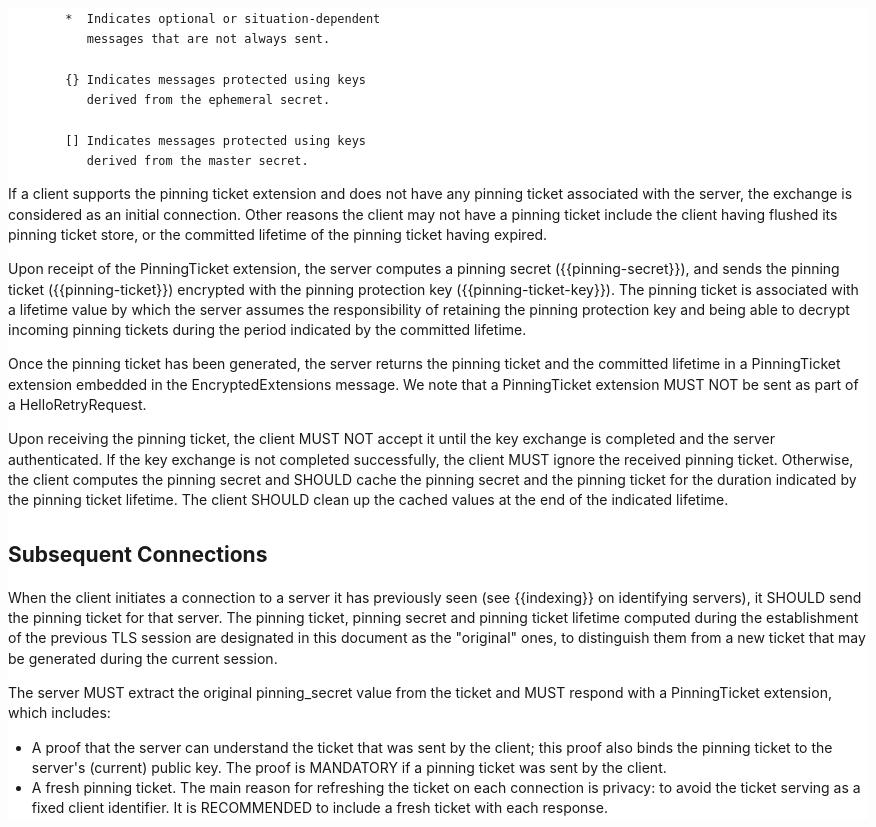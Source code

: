             *  Indicates optional or situation-dependent
               messages that are not always sent.

            {} Indicates messages protected using keys
               derived from the ephemeral secret.

            [] Indicates messages protected using keys
               derived from the master secret.

If a client supports the pinning ticket extension and does
not have any pinning ticket associated with the server, 
the exchange is considered as an initial connection. Other 
reasons the client may not have a pinning ticket include 
the client having flushed its pinning ticket store, or the 
committed lifetime of the pinning ticket having expired.

Upon receipt of the PinningTicket extension, the server computes
a pinning secret ({{pinning-secret}}), and sends the 
pinning ticket ({{pinning-ticket}}) encrypted with 
the pinning protection key ({{pinning-ticket-key}}). 
The pinning ticket is associated with a lifetime value 
by which the server assumes the responsibility
of retaining the pinning protection key and being able to 
decrypt incoming pinning tickets
during the period indicated by the committed lifetime.

Once the pinning ticket has been generated, the server returns the 
pinning ticket and the committed lifetime in a PinningTicket extension
embedded in the EncryptedExtensions message.
We note that a PinningTicket
extension MUST NOT be sent
as part of a HelloRetryRequest.

Upon receiving the pinning ticket, the client MUST NOT accept it until the key 
exchange is completed and the server authenticated. If the key
exchange is not completed successfully, the client MUST ignore
the received pinning ticket. Otherwise, the client computes the pinning
secret and SHOULD cache the pinning secret and the pinning ticket
for the duration indicated by the pinning 
ticket lifetime. The client SHOULD clean up the cached values at the end of the indicated lifetime.

## Subsequent Connections

When the client initiates a connection to a server it has previously seen (see
{{indexing}}
on identifying servers), it SHOULD send the pinning ticket for that server.
The pinning ticket, pinning secret and pinning ticket lifetime computed during
the establishment of the previous TLS session are designated in this document as the "original"
ones, to distinguish them from a new ticket that may be generated during the current session.

The server MUST extract the original pinning\_secret value from the ticket
and MUST respond with a PinningTicket extension, which includes:

* A proof that the server can understand
the ticket that was sent by the client; this proof also binds the pinning ticket to
the server's (current) public key. The proof is MANDATORY if a pinning ticket was sent by
the client.
* A fresh pinning ticket. The main reason for refreshing the ticket on each connection
is privacy: to avoid the ticket serving as a fixed client identifier. It is RECOMMENDED
to include a fresh ticket with each response.
